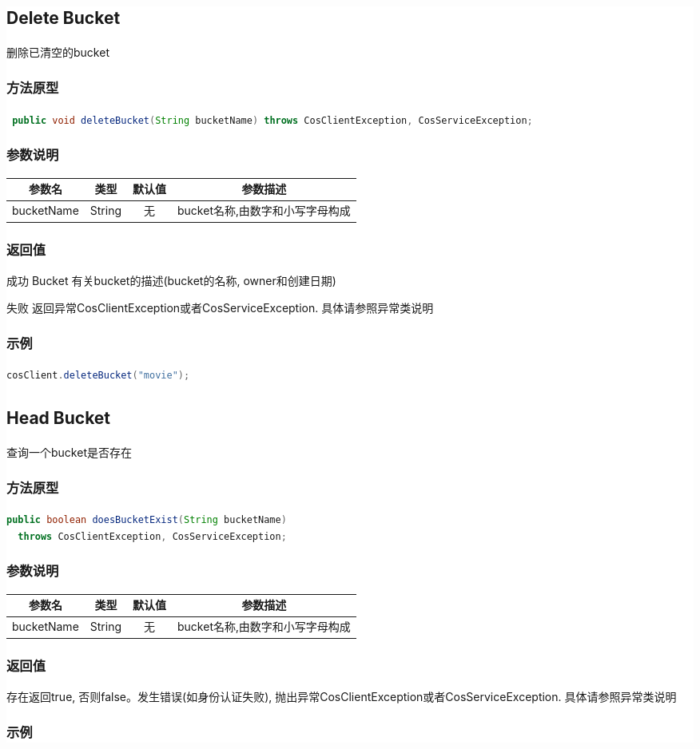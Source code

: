 ## Delete Bucket

删除已清空的bucket

### 方法原型

```java
 public void deleteBucket(String bucketName) throws CosClientException, CosServiceException;
```

### 参数说明

|    参数名     |   类型   | 默认值  |        参数描述         |
| :--------: | :----: | :--: | :-----------------: |
| bucketName | String |  无   | bucket名称,由数字和小写字母构成 |

### 返回值

成功  Bucket   有关bucket的描述(bucket的名称, owner和创建日期)

失败  返回异常CosClientException或者CosServiceException. 具体请参照异常类说明

### 示例

```java
cosClient.deleteBucket("movie");
```



## Head Bucket

查询一个bucket是否存在

### 方法原型

```java
public boolean doesBucketExist(String bucketName) 
  throws CosClientException, CosServiceException;
```

### 参数说明

|    参数名     |   类型   | 默认值  |        参数描述         |
| :--------: | :----: | :--: | :-----------------: |
| bucketName | String |  无   | bucket名称,由数字和小写字母构成 |

### 返回值

存在返回true, 否则false。发生错误(如身份认证失败), 抛出异常CosClientException或者CosServiceException. 具体请参照异常类说明

### 示例
